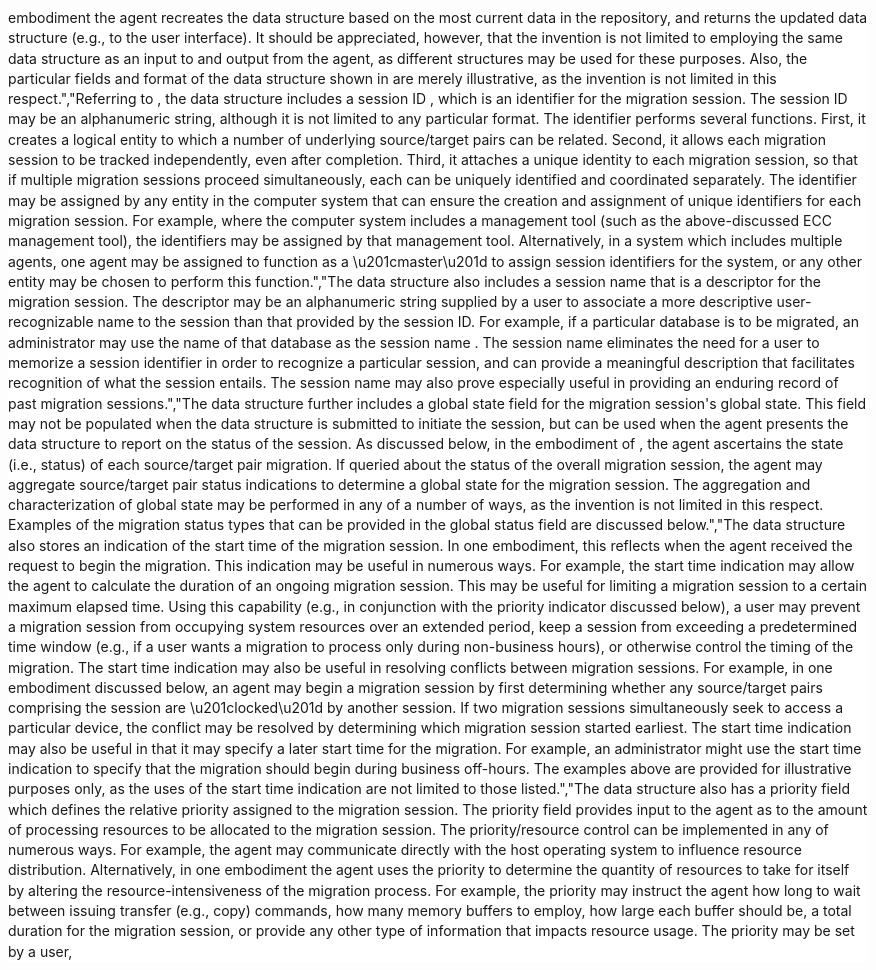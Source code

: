 embodiment the agent recreates the data structure based on the most current data in the repository, and returns the updated data structure (e.g., to the user interface). It should be appreciated, however, that the invention is not limited to employing the same data structure as an input to and output from the agent, as different structures may be used for these purposes. Also, the particular fields and format of the data structure shown in  are merely illustrative, as the invention is not limited in this respect.","Referring to , the data structure  includes a session ID , which is an identifier for the migration session. The session ID may be an alphanumeric string, although it is not limited to any particular format. The identifier performs several functions. First, it creates a logical entity to which a number of underlying source\/target pairs can be related. Second, it allows each migration session to be tracked independently, even after completion. Third, it attaches a unique identity to each migration session, so that if multiple migration sessions proceed simultaneously, each can be uniquely identified and coordinated separately. The identifier may be assigned by any entity in the computer system that can ensure the creation and assignment of unique identifiers for each migration session. For example, where the computer system includes a management tool (such as the above-discussed ECC management tool), the identifiers may be assigned by that management tool. Alternatively, in a system which includes multiple agents, one agent may be assigned to function as a \u201cmaster\u201d to assign session identifiers for the system, or any other entity may be chosen to perform this function.","The data structure  also includes a session name  that is a descriptor for the migration session. The descriptor may be an alphanumeric string supplied by a user to associate a more descriptive user-recognizable name to the session than that provided by the session ID. For example, if a particular database is to be migrated, an administrator may use the name of that database as the session name . The session name eliminates the need for a user to memorize a session identifier in order to recognize a particular session, and can provide a meaningful description that facilitates recognition of what the session entails. The session name  may also prove especially useful in providing an enduring record of past migration sessions.","The data structure  further includes a global state field  for the migration session's global state. This field  may not be populated when the data structure is submitted to initiate the session, but can be used when the agent presents the data structure to report on the status of the session. As discussed below, in the embodiment of , the agent ascertains the state (i.e., status) of each source\/target pair migration. If queried about the status of the overall migration session, the agent may aggregate source\/target pair status indications to determine a global state for the migration session. The aggregation and characterization of global state may be performed in any of a number of ways, as the invention is not limited in this respect. Examples of the migration status types that can be provided in the global status field  are discussed below.","The data structure  also stores an indication of the start time  of the migration session. In one embodiment, this reflects when the agent received the request to begin the migration. This indication may be useful in numerous ways. For example, the start time indication may allow the agent to calculate the duration of an ongoing migration session. This may be useful for limiting a migration session to a certain maximum elapsed time. Using this capability (e.g., in conjunction with the priority indicator discussed below), a user may prevent a migration session from occupying system resources over an extended period, keep a session from exceeding a predetermined time window (e.g., if a user wants a migration to process only during non-business hours), or otherwise control the timing of the migration. The start time indication may also be useful in resolving conflicts between migration sessions. For example, in one embodiment discussed below, an agent may begin a migration session by first determining whether any source\/target pairs comprising the session are \u201clocked\u201d by another session. If two migration sessions simultaneously seek to access a particular device, the conflict may be resolved by determining which migration session started earliest. The start time indication may also be useful in that it may specify a later start time for the migration. For example, an administrator might use the start time indication to specify that the migration should begin during business off-hours. The examples above are provided for illustrative purposes only, as the uses of the start time indication are not limited to those listed.","The data structure  also has a priority field  which defines the relative priority assigned to the migration session. The priority field provides input to the agent as to the amount of processing resources to be allocated to the migration session. The priority\/resource control can be implemented in any of numerous ways. For example, the agent may communicate directly with the host operating system to influence resource distribution. Alternatively, in one embodiment the agent uses the priority to determine the quantity of resources to take for itself by altering the resource-intensiveness of the migration process. For example, the priority may instruct the agent how long to wait between issuing transfer (e.g., copy) commands, how many memory buffers to employ, how large each buffer should be, a total duration for the migration session, or provide any other type of information that impacts resource usage. The priority may be set by a user,